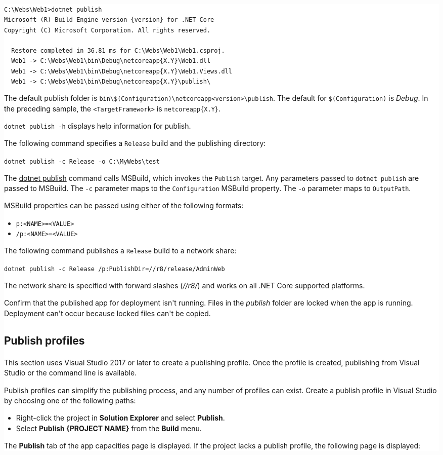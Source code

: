 ```console
C:\Webs\Web1>dotnet publish
Microsoft (R) Build Engine version {version} for .NET Core
Copyright (C) Microsoft Corporation. All rights reserved.

  Restore completed in 36.81 ms for C:\Webs\Web1\Web1.csproj.
  Web1 -> C:\Webs\Web1\bin\Debug\netcoreapp{X.Y}\Web1.dll
  Web1 -> C:\Webs\Web1\bin\Debug\netcoreapp{X.Y}\Web1.Views.dll
  Web1 -> C:\Webs\Web1\bin\Debug\netcoreapp{X.Y}\publish\
```

The default publish folder is `bin\$(Configuration)\netcoreapp<version>\publish`. The default for `$(Configuration)` is *Debug*. In the preceding sample, the `<TargetFramework>` is `netcoreapp{X.Y}`.

`dotnet publish -h` displays help information for publish.

The following command specifies a `Release` build and the publishing directory:

```console
dotnet publish -c Release -o C:\MyWebs\test
```

The [dotnet publish](/dotnet/core/tools/dotnet-publish) command calls MSBuild, which invokes the `Publish` target. Any parameters passed to `dotnet publish` are passed to MSBuild. The `-c` parameter maps to the `Configuration` MSBuild property. The `-o` parameter maps to `OutputPath`.

MSBuild properties can be passed using either of the following formats:

* `p:<NAME>=<VALUE>`
* `/p:<NAME>=<VALUE>`

The following command publishes a `Release` build to a network share:

`dotnet publish -c Release /p:PublishDir=//r8/release/AdminWeb`

The network share is specified with forward slashes (*//r8/*) and works on all .NET Core supported platforms.

Confirm that the published app for deployment isn't running. Files in the *publish* folder are locked when the app is running. Deployment can't occur because locked files can't be copied.

## Publish profiles

This section uses Visual Studio 2017 or later to create a publishing profile. Once the profile is created, publishing from Visual Studio or the command line is available.

Publish profiles can simplify the publishing process, and any number of profiles can exist. Create a publish profile in Visual Studio by choosing one of the following paths:

* Right-click the project in **Solution Explorer** and select **Publish**.
* Select **Publish {PROJECT NAME}** from the **Build** menu.

The **Publish** tab of the app capacities page is displayed. If the project lacks a publish profile, the following page is displayed:

